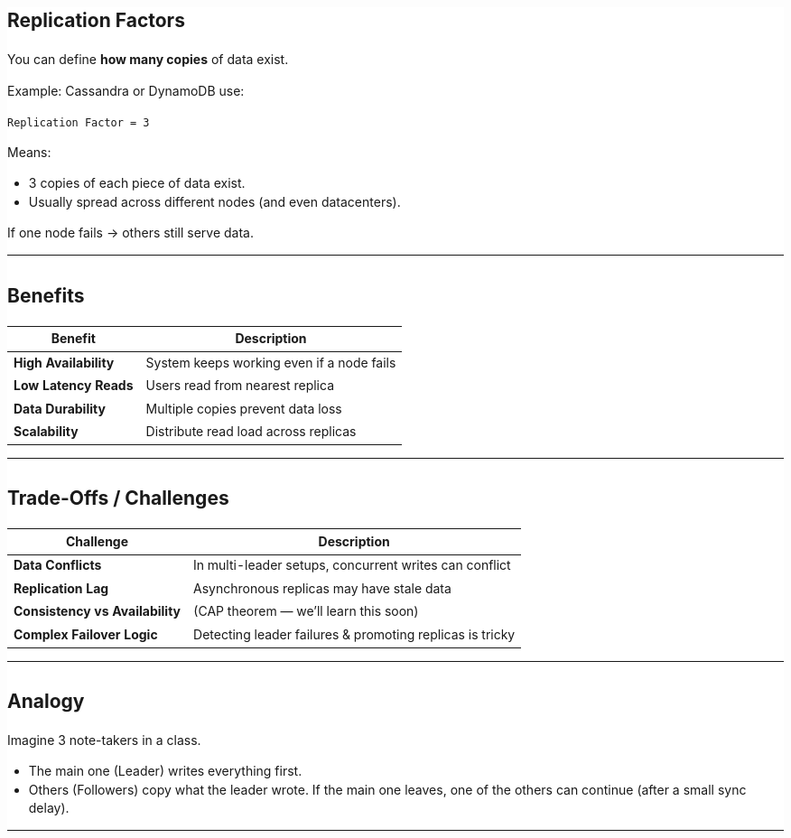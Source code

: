 
##  Replication Factors

You can define **how many copies** of data exist.

Example:
Cassandra or DynamoDB use:

```
Replication Factor = 3
```

Means:

* 3 copies of each piece of data exist.
* Usually spread across different nodes (and even datacenters).

If one node fails → others still serve data.

---

##  Benefits

| Benefit                  | Description                               |
| ------------------------ | ----------------------------------------- |
|  **High Availability** | System keeps working even if a node fails |
|  **Low Latency Reads**  | Users read from nearest replica           |
|  **Data Durability**   | Multiple copies prevent data loss         |
|  **Scalability**       | Distribute read load across replicas      |

---

##  Trade-Offs / Challenges

| Challenge                          | Description                                              |
| ---------------------------------- | -------------------------------------------------------- |
|  **Data Conflicts**              | In multi-leader setups, concurrent writes can conflict   |
|  **Replication Lag**             | Asynchronous replicas may have stale data                |
|  **Consistency vs Availability** | (CAP theorem — we’ll learn this soon)                    |
|  **Complex Failover Logic**      | Detecting leader failures & promoting replicas is tricky |

---

##  Analogy

Imagine 3 note-takers in a class.

* The main one (Leader) writes everything first.
* Others (Followers) copy what the leader wrote.
  If the main one leaves, one of the others can continue (after a small sync delay).

---